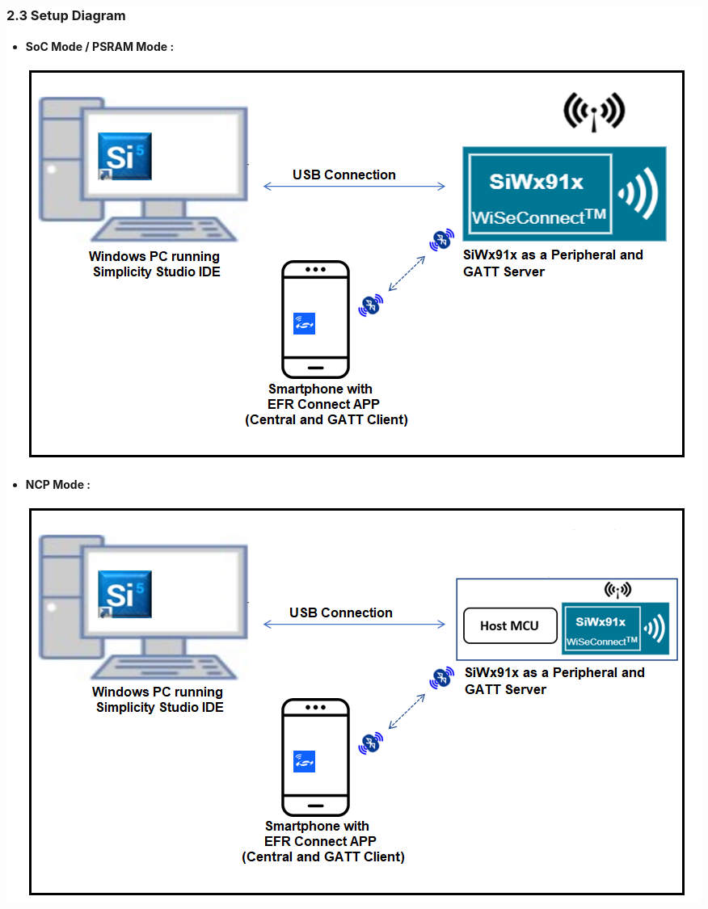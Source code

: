 ### 2.3 Setup Diagram

- **SoC Mode / PSRAM Mode :**

   ![Figure: Setup Diagram SoC Mode for BLE Throughput Example](resources/readme/blethroughputsoc.png)

- **NCP Mode :**

   ![Figure: Setup Diagram NCP Mode for BLE Throughput Example](resources/readme/blethroughputncp.png)
